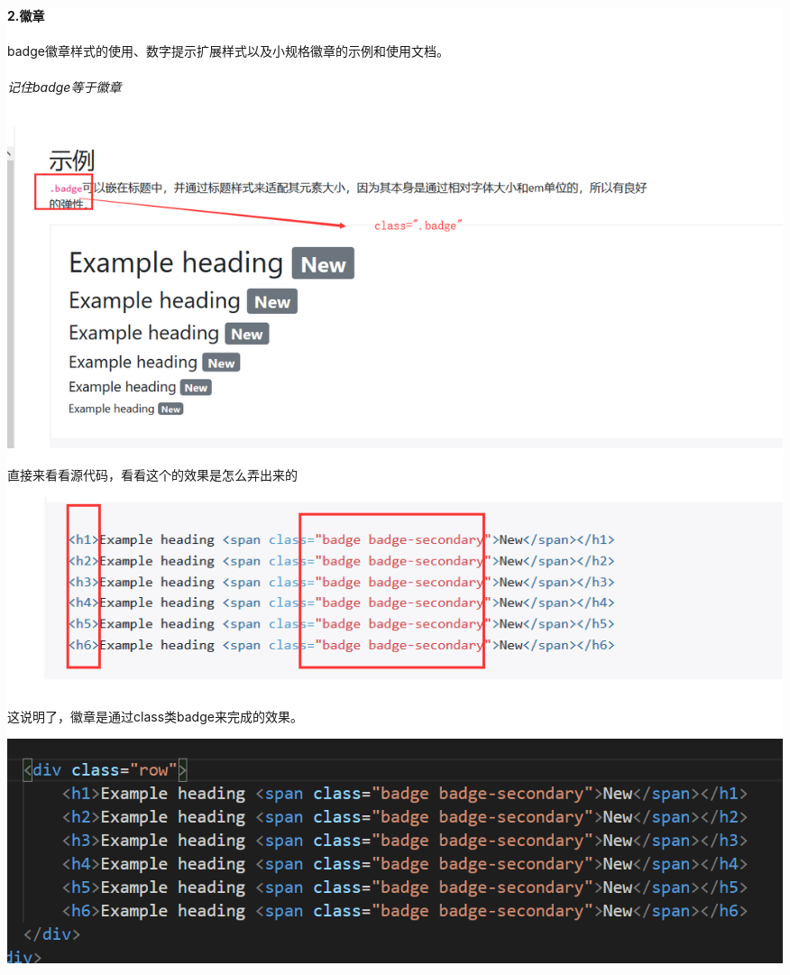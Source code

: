 

#### 2.徽章

badge徽章样式的使用、数字提示扩展样式以及小规格徽章的示例和使用文档。

###### 记住badge等于徽章

![1556266149097](assets/1556266149097.png)

直接来看看源代码，看看这个的效果是怎么弄出来的

![1556266184498](assets/1556266184498.png)

这说明了，徽章是通过class类badge来完成的效果。

![1556266700979](assets/1556266700979.png)
